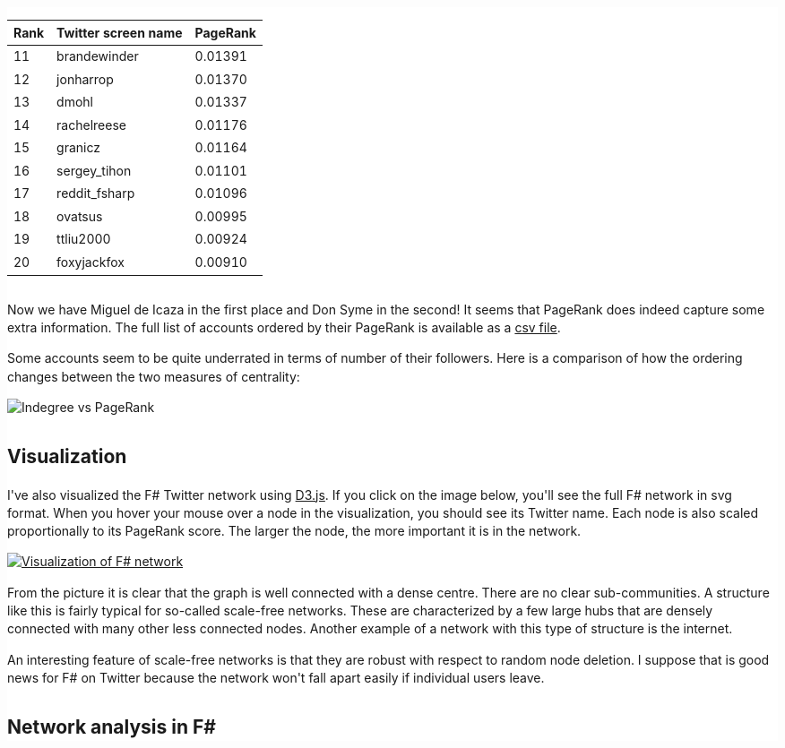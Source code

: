 </div>
<div class="large-6 columns">

| Rank | Twitter screen name | PageRank |
|------|---------------------|------------------------|
11|brandewinder|0.01391
12|jonharrop|0.01370
13|dmohl|0.01337
14|rachelreese|0.01176
15|granicz|0.01164
16|sergey_tihon|0.01101
17|reddit_fsharp|0.01096
18|ovatsus|0.00995
19|ttliu2000|0.00924
20|foxyjackfox|0.00910

</div>
</div>

Now we have Miguel de Icaza in the first place and Don Syme in the second! It seems
that PageRank does indeed capture some extra information. The full list of accounts ordered by their PageRank is available as a 
[csv file](https://github.com/evelinag/Social-network-analysis/blob/master/data/pagerank.csv).

Some accounts seem to be quite underrated in terms of number of their followers.
Here is a comparison of how the ordering changes between the two measures of
centrality:

![Indegree vs PageRank](ordering.png "Difference in ordering between in-degree and PageRank")

Visualization
----------------------------------

I've also visualized the F# Twitter network using [D3.js](http://d3js.org/). 
If you click on the image below, you'll see the full F# network in svg format. 
When you hover your mouse over a node in the visualization, you should see its Twitter name.
Each node
is also scaled proportionally to its PageRank score. The larger the node, the more important 
it is in the network.

[![Visualization of F# network](network_visualization.png)](network_visualization.svg)

From the picture it is clear that the graph is well connected with a dense centre. 
There are no clear sub-communities. A structure like this is fairly typical for so-called
scale-free networks. These are characterized by a few large hubs that are densely connected with many
other less connected nodes. Another example of a network with this type of structure is the internet.

An interesting feature of scale-free networks is that they are robust with respect to random node 
deletion. 
I suppose that is good news for F# on Twitter because the network won't
fall apart easily if individual users leave. 

Network analysis in F#
------------------------------------------
